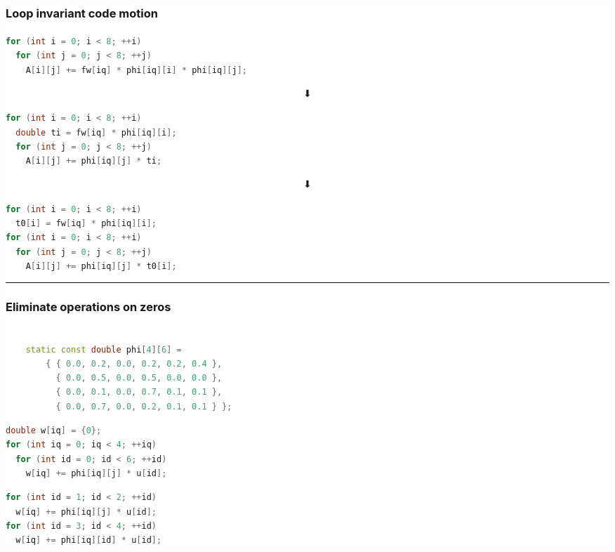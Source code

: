 
### Loop invariant code motion 

```c++
for (int i = 0; i < 8; ++i)
  for (int j = 0; j < 8; ++j)
    A[i][j] += fw[iq] * phi[iq][i] * phi[iq][j];
```

<center> ⬇ </center>

```c++
for (int i = 0; i < 8; ++i)
  double ti = fw[iq] * phi[iq][i]; 
  for (int j = 0; j < 8; ++j)
    A[i][j] += phi[iq][j] * ti;
```
<center> ⬇ </center>

```c++
for (int i = 0; i < 8; ++i)
  t0[i] = fw[iq] * phi[iq][i];
for (int i = 0; i < 8; ++i)
  for (int j = 0; j < 8; ++j)
    A[i][j] += phi[iq][j] * t0[i];
```



---

### Eliminate operations on zeros
```c++

    static const double phi[4][6] =
        { { 0.0, 0.2, 0.0, 0.2, 0.2, 0.4 },
          { 0.0, 0.5, 0.0, 0.5, 0.0, 0.0 },
          { 0.0, 0.1, 0.0, 0.7, 0.1, 0.1 },
          { 0.0, 0.7, 0.0, 0.2, 0.1, 0.1 } };

```

```c++
double w[iq] = {0};
for (int iq = 0; iq < 4; ++iq)
  for (int id = 0; id < 6; ++id)
    w[iq] += phi[iq][j] * u[id];
```

```c++
for (int id = 1; id < 2; ++id)
  w[iq] += phi[iq][j] * u[id]; 
for (int id = 3; id < 4; ++id)
  w[iq] += phi[iq][id] * u[id]; 

```
